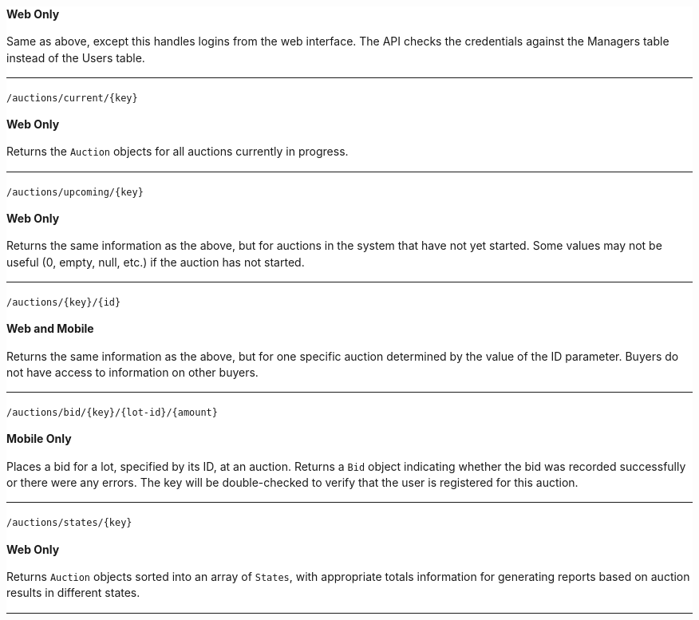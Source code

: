 **Web Only**

Same as above, except this handles logins from the web interface. The API checks the credentials against the Managers table instead of the Users table.

---

```xml
/auctions/current/{key}
```

**Web Only**

Returns the `Auction` objects for all auctions currently in progress.

---

```xml
/auctions/upcoming/{key}
```

**Web Only**

Returns the same information as the above, but for auctions in the system that have not yet started. Some values may not be useful (0, empty, null, etc.) if the auction has not started.

---

```xml
/auctions/{key}/{id}
```

**Web and Mobile**

Returns the same information as the above, but for one specific auction determined by the value of the ID parameter. Buyers do not have access to information on other buyers.

---

```xml
/auctions/bid/{key}/{lot-id}/{amount}
```

**Mobile Only**

Places a bid for a lot, specified by its ID, at an auction. Returns a `Bid` object indicating whether the bid was recorded successfully or there were any errors. The key will be double-checked to verify that the user is registered for this auction.

---

```xml
/auctions/states/{key}
```

**Web Only**

Returns `Auction` objects sorted into an array of `States`, with appropriate totals information for generating reports based on auction results in different states.

---

